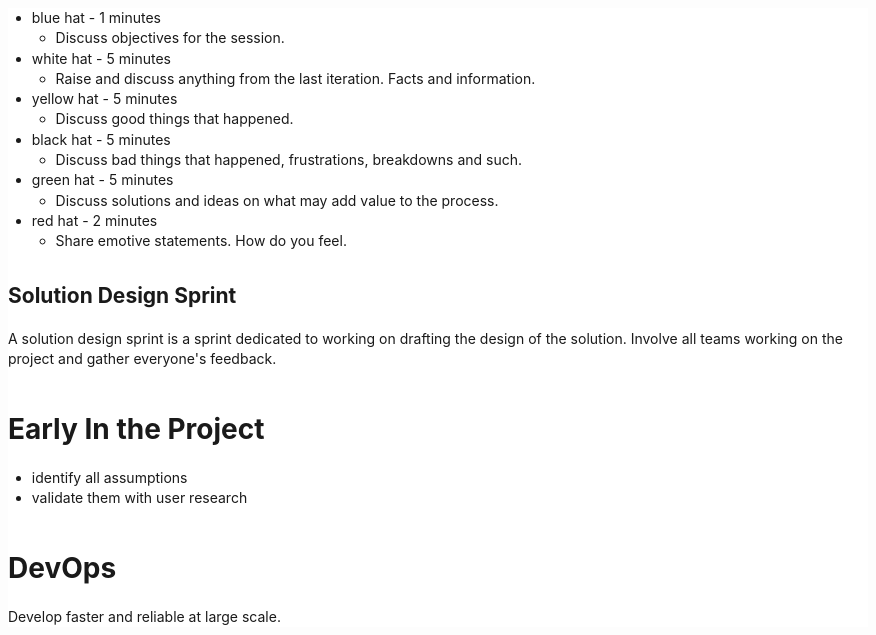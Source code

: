 - blue hat - 1 minutes
	- Discuss objectives for the session.
- white hat - 5 minutes
	- Raise and discuss anything from the last iteration. Facts and information.
- yellow hat - 5 minutes
	- Discuss good things that happened.
- black hat - 5 minutes
	- Discuss bad things that happened, frustrations, breakdowns and such.
- green hat - 5 minutes
	- Discuss solutions and ideas on what may add value to the process.
- red hat - 2 minutes
	- Share emotive statements. How do you feel.


## Solution Design Sprint

A solution design sprint is a sprint dedicated to working on drafting the design of the solution. Involve all teams working on the project and gather everyone's feedback.

# Early In the Project

- identify all assumptions
- validate them with user research

# DevOps

Develop faster and reliable at large scale.
